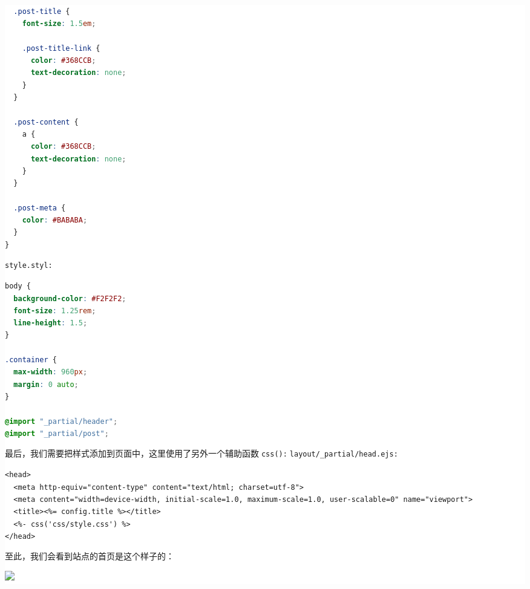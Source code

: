 ```css
  .post-title {
    font-size: 1.5em;

    .post-title-link {
      color: #368CCB;
      text-decoration: none;
    }
  }

  .post-content {
    a {
      color: #368CCB;
      text-decoration: none;
    }
  }

  .post-meta {
    color: #BABABA;
  }
}
```
`style.styl:`
```css
body {
  background-color: #F2F2F2;
  font-size: 1.25rem;
  line-height: 1.5;
}

.container {
  max-width: 960px;
  margin: 0 auto;
}

@import "_partial/header";
@import "_partial/post";
```
最后，我们需要把样式添加到页面中，这里使用了另外一个辅助函数 `css():`
`layout/_partial/head.ejs:`
```ejs
<head>
  <meta http-equiv="content-type" content="text/html; charset=utf-8">
  <meta content="width=device-width, initial-scale=1.0, maximum-scale=1.0, user-scalable=0" name="viewport">
  <title><%= config.title %></title>
  <%- css('css/style.css') %>
</head>
```
至此，我们会看到站点的首页是这个样子的：

![](http://ww3.sinaimg.cn/large/006tNc79gw1fasg7y42bqj314h0i6jv1.jpg)
